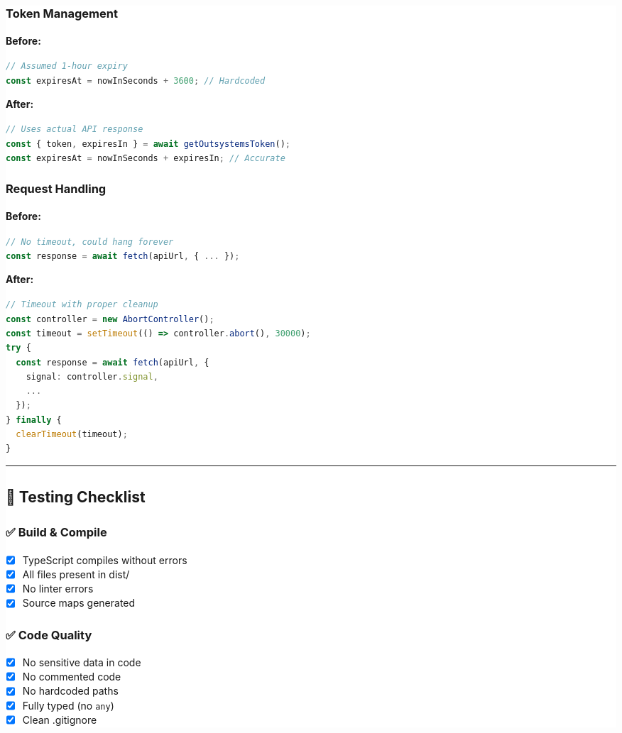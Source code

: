 ### Token Management

**Before:**
```typescript
// Assumed 1-hour expiry
const expiresAt = nowInSeconds + 3600; // Hardcoded
```

**After:**
```typescript
// Uses actual API response
const { token, expiresIn } = await getOutsystemsToken();
const expiresAt = nowInSeconds + expiresIn; // Accurate
```

### Request Handling

**Before:**
```typescript
// No timeout, could hang forever
const response = await fetch(apiUrl, { ... });
```

**After:**
```typescript
// Timeout with proper cleanup
const controller = new AbortController();
const timeout = setTimeout(() => controller.abort(), 30000);
try {
  const response = await fetch(apiUrl, { 
    signal: controller.signal,
    ...
  });
} finally {
  clearTimeout(timeout);
}
```

---

## 🧪 Testing Checklist

### ✅ Build & Compile
- [x] TypeScript compiles without errors
- [x] All files present in dist/
- [x] No linter errors
- [x] Source maps generated

### ✅ Code Quality
- [x] No sensitive data in code
- [x] No commented code
- [x] No hardcoded paths
- [x] Fully typed (no `any`)
- [x] Clean .gitignore
